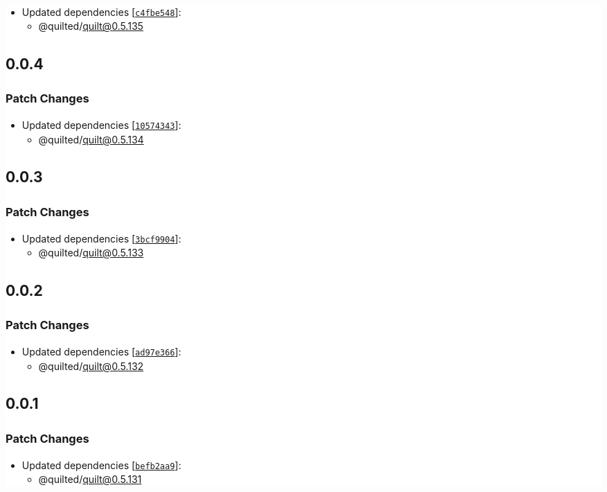 - Updated dependencies [[`c4fbe548`](https://github.com/lemonmade/quilt/commit/c4fbe548d8f2bfd568ee21797896026148a3e37d)]:
  - @quilted/quilt@0.5.135

## 0.0.4

### Patch Changes

- Updated dependencies [[`10574343`](https://github.com/lemonmade/quilt/commit/105743435ad7143acb50dfdee92f6d3422167888)]:
  - @quilted/quilt@0.5.134

## 0.0.3

### Patch Changes

- Updated dependencies [[`3bcf9904`](https://github.com/lemonmade/quilt/commit/3bcf99041e5c27ecdafeeee96a176639269cb006)]:
  - @quilted/quilt@0.5.133

## 0.0.2

### Patch Changes

- Updated dependencies [[`ad97e366`](https://github.com/lemonmade/quilt/commit/ad97e366a1663d39873d5f0c37938e708069f9fa)]:
  - @quilted/quilt@0.5.132

## 0.0.1

### Patch Changes

- Updated dependencies [[`befb2aa9`](https://github.com/lemonmade/quilt/commit/befb2aa9d374aff66cbfe54fc8157522e3d3af21)]:
  - @quilted/quilt@0.5.131
